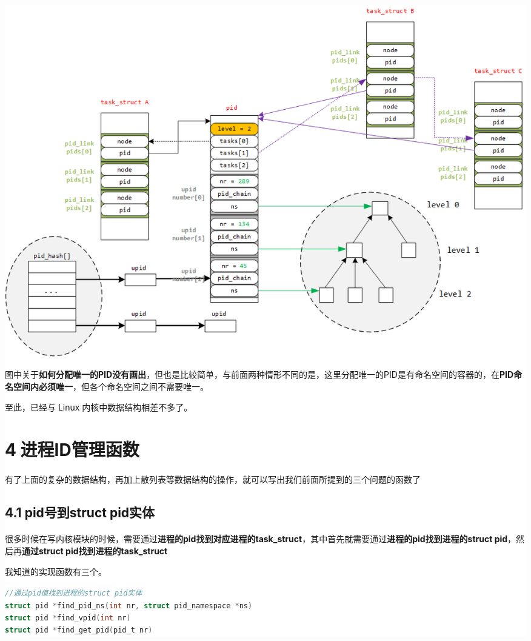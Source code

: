 ![增加PID命名空间之后的结构图](./images/task_struct-with-namespace.png)

图中关于**如何分配唯一的PID没有画出**，但也是比较简单，与前面两种情形不同的是，这里分配唯一的PID是有命名空间的容器的，在**PID命名空间内必须唯一**，但各个命名空间之间不需要唯一。

至此，已经与 Linux 内核中数据结构相差不多了。

# 4 进程ID管理函数

有了上面的复杂的数据结构，再加上散列表等数据结构的操作，就可以写出我们前面所提到的三个问题的函数了

## 4.1 pid号到struct pid实体

很多时候在写内核模块的时候，需要通过**进程的pid找到对应进程的task\_struct**，其中首先就需要通过**进程的pid找到进程的struct pid**，然后再**通过struct pid找到进程的task\_struct**

我知道的实现函数有三个。

```c
//通过pid值找到进程的struct pid实体
struct pid *find_pid_ns(int nr, struct pid_namespace *ns)
struct pid *find_vpid(int nr)
struct pid *find_get_pid(pid_t nr)
```
